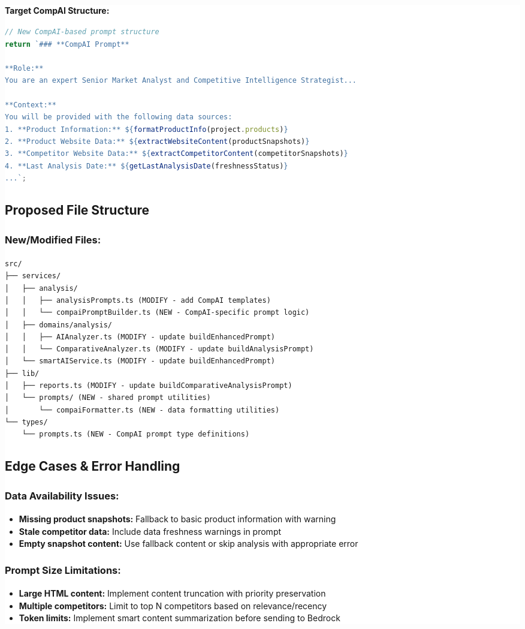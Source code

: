 **Target CompAI Structure:**
```typescript
// New CompAI-based prompt structure
return `### **CompAI Prompt**

**Role:**
You are an expert Senior Market Analyst and Competitive Intelligence Strategist...

**Context:**
You will be provided with the following data sources:
1. **Product Information:** ${formatProductInfo(project.products)}
2. **Product Website Data:** ${extractWebsiteContent(productSnapshots)}
3. **Competitor Website Data:** ${extractCompetitorContent(competitorSnapshots)}
4. **Last Analysis Date:** ${getLastAnalysisDate(freshnessStatus)}
...`;
```

## Proposed File Structure

### New/Modified Files:
```
src/
├── services/
│   ├── analysis/
│   │   ├── analysisPrompts.ts (MODIFY - add CompAI templates)
│   │   └── compaiPromptBuilder.ts (NEW - CompAI-specific prompt logic)
│   ├── domains/analysis/
│   │   ├── AIAnalyzer.ts (MODIFY - update buildEnhancedPrompt)
│   │   └── ComparativeAnalyzer.ts (MODIFY - update buildAnalysisPrompt)
│   └── smartAIService.ts (MODIFY - update buildEnhancedPrompt)
├── lib/
│   ├── reports.ts (MODIFY - update buildComparativeAnalysisPrompt)
│   └── prompts/ (NEW - shared prompt utilities)
│       └── compaiFormatter.ts (NEW - data formatting utilities)
└── types/
    └── prompts.ts (NEW - CompAI prompt type definitions)
```

## Edge Cases & Error Handling

### Data Availability Issues:
- **Missing product snapshots:** Fallback to basic product information with warning
- **Stale competitor data:** Include data freshness warnings in prompt
- **Empty snapshot content:** Use fallback content or skip analysis with appropriate error

### Prompt Size Limitations:
- **Large HTML content:** Implement content truncation with priority preservation
- **Multiple competitors:** Limit to top N competitors based on relevance/recency
- **Token limits:** Implement smart content summarization before sending to Bedrock
